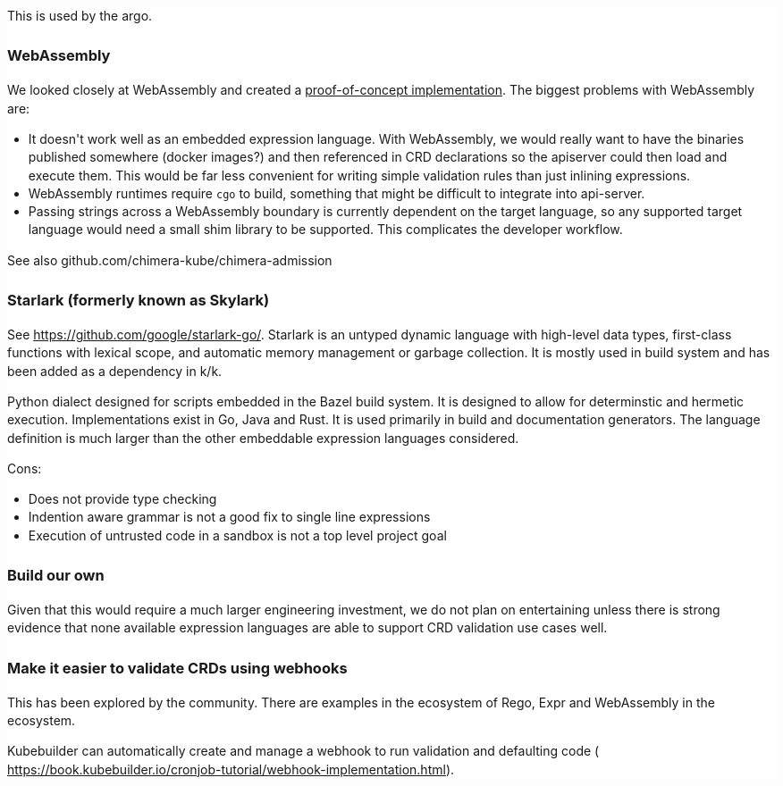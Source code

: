 This is used by the argo.

### WebAssembly

We looked closely at WebAssembly and created a [proof-of-concept implementation](https://github.com/jpbetz/omni-webhook/blob/main/validators/wasm.go).
The biggest problems with WebAssembly are:
- It doesn't work well as an embedded expression language. With WebAssembly, we would really want to
  have the binaries published somewhere (docker images?) and then referenced in CRD
  declarations so the apiserver could then load and execute them. This would be
  far less convenient for writing simple validation rules than just inlining expressions.
- WebAssembly runtimes require `cgo` to build, something that
  might be difficult to integrate into api-server.
- Passing strings across a WebAssembly boundary is currently dependent on the target language, so any supported
  target language would need a small shim library to be supported. This complicates the developer
  workflow.

See also github.com/chimera-kube/chimera-admission

### Starlark (formerly known as Skylark)

See https://github.com/google/starlark-go/. 
Starlark is an untyped dynamic language with high-level data types, first-class functions with lexical scope, and automatic memory management or garbage collection.
It is mostly used in build system and has been added as a dependency in k/k.

Python dialect designed for scripts embedded in the Bazel build system. It is designed to allow for
determinstic and hermetic execution. Implementations exist in Go, Java and Rust. It is used
primarily in build and documentation generators. The language definition is much larger than the
other embeddable expression languages considered.

Cons:
- Does not provide type checking
- Indention aware grammar is not a good fix to single line expressions
- Execution of untrusted code in a sandbox is not a top level project goal

### Build our own

Given that this would require a much larger engineering investment, we do not plan on entertaining
unless there is strong evidence that none available expression languages are able to support CRD validation
use cases well.

### Make it easier to validate CRDs using webhooks

This has been explored by the community. There are examples in the ecosystem of Rego, Expr and WebAssembly
in the ecosystem.

Kubebuilder can automatically create and manage a webhook to run validation and defaulting code (
https://book.kubebuilder.io/cronjob-tutorial/webhook-implementation.html).
